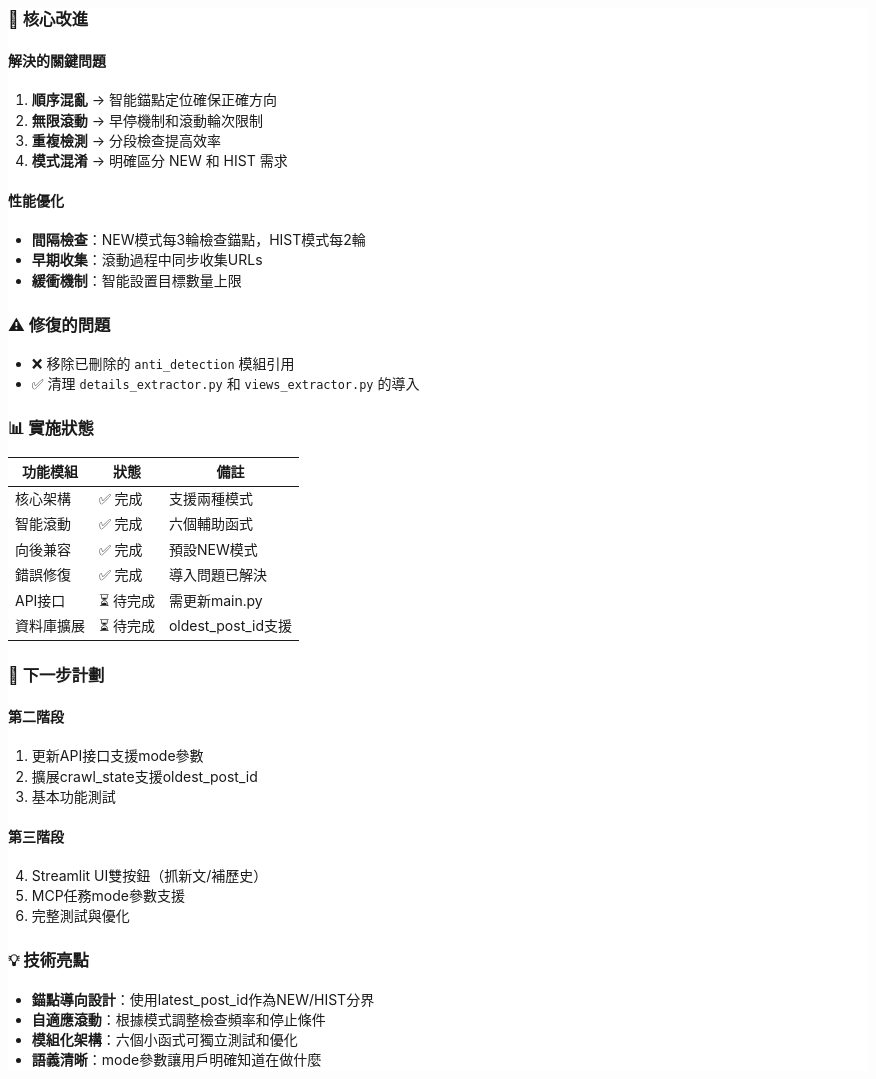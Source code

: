 ### 🔧 **核心改進**

#### **解決的關鍵問題**
1. **順序混亂** → 智能錨點定位確保正確方向
2. **無限滾動** → 早停機制和滾動輪次限制
3. **重複檢測** → 分段檢查提高效率
4. **模式混淆** → 明確區分 NEW 和 HIST 需求

#### **性能優化**
- **間隔檢查**：NEW模式每3輪檢查錨點，HIST模式每2輪
- **早期收集**：滾動過程中同步收集URLs
- **緩衝機制**：智能設置目標數量上限

### ⚠️ **修復的問題**
- ❌ 移除已刪除的 `anti_detection` 模組引用
- ✅ 清理 `details_extractor.py` 和 `views_extractor.py` 的導入

### 📊 **實施狀態**

| 功能模組 | 狀態 | 備註 |
|---------|------|------|
| 核心架構 | ✅ 完成 | 支援兩種模式 |
| 智能滾動 | ✅ 完成 | 六個輔助函式 |
| 向後兼容 | ✅ 完成 | 預設NEW模式 |
| 錯誤修復 | ✅ 完成 | 導入問題已解決 |
| API接口 | ⏳ 待完成 | 需更新main.py |
| 資料庫擴展 | ⏳ 待完成 | oldest_post_id支援 |

### 🎯 **下一步計劃**

#### **第二階段**
1. 更新API接口支援mode參數
2. 擴展crawl_state支援oldest_post_id
3. 基本功能測試

#### **第三階段**  
4. Streamlit UI雙按鈕（抓新文/補歷史）
5. MCP任務mode參數支援
6. 完整測試與優化

### 💡 **技術亮點**

- **錨點導向設計**：使用latest_post_id作為NEW/HIST分界
- **自適應滾動**：根據模式調整檢查頻率和停止條件
- **模組化架構**：六個小函式可獨立測試和優化
- **語義清晰**：mode參數讓用戶明確知道在做什麼
